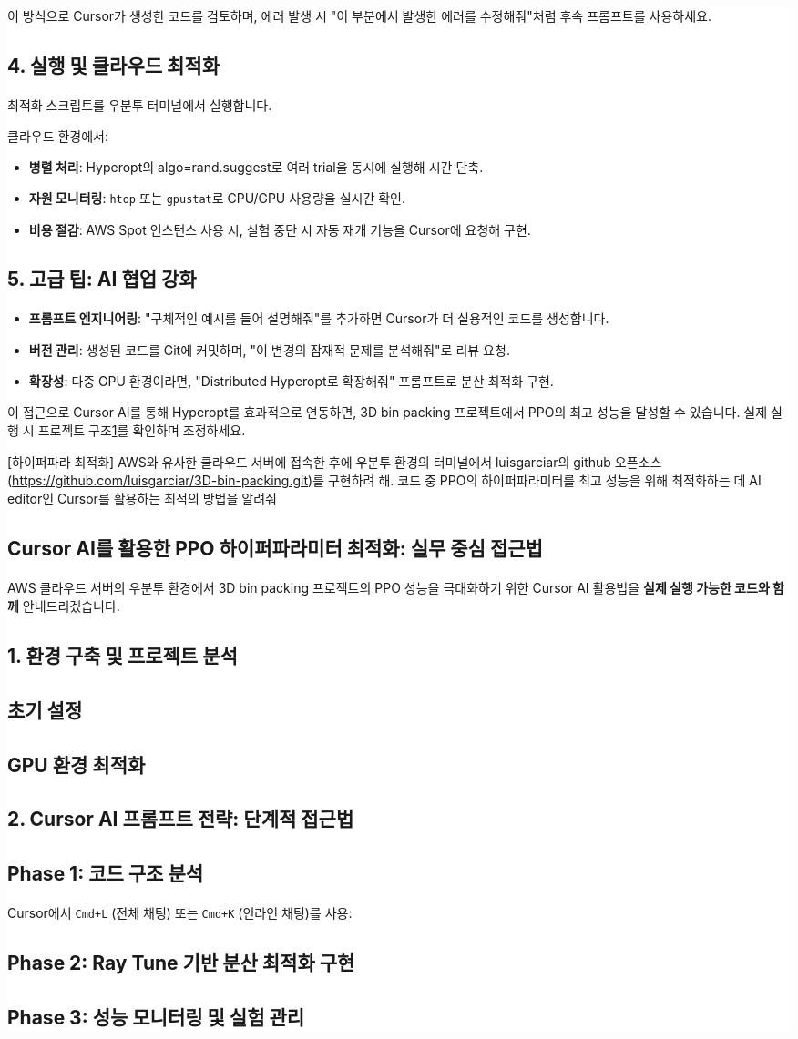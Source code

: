 
이 방식으로 Cursor가 생성한 코드를 검토하며, 에러 발생 시 "이 부분에서 발생한 에러를 수정해줘"처럼 후속 프롬프트를 사용하세요.

## 4\. 실행 및 클라우드 최적화

최적화 스크립트를 우분투 터미널에서 실행합니다.

클라우드 환경에서:

-   **병렬 처리**: Hyperopt의 algo=rand.suggest로 여러 trial을 동시에 실행해 시간 단축.
    
-   **자원 모니터링**: `htop` 또는 `gpustat`로 CPU/GPU 사용량을 실시간 확인.
    
-   **비용 절감**: AWS Spot 인스턴스 사용 시, 실험 중단 시 자동 재개 기능을 Cursor에 요청해 구현.
    

## 5\. 고급 팁: AI 협업 강화

-   **프롬프트 엔지니어링**: "구체적인 예시를 들어 설명해줘"를 추가하면 Cursor가 더 실용적인 코드를 생성합니다.
    
-   **버전 관리**: 생성된 코드를 Git에 커밋하며, "이 변경의 잠재적 문제를 분석해줘"로 리뷰 요청.
    
-   **확장성**: 다중 GPU 환경이라면, "Distributed Hyperopt로 확장해줘" 프롬프트로 분산 최적화 구현.
    

이 접근으로 Cursor AI를 통해 Hyperopt를 효과적으로 연동하면, 3D bin packing 프로젝트에서 PPO의 최고 성능을 달성할 수 있습니다. 실제 실행 시 프로젝트 구조[1](https://github.com/luisgarciar/3D-bin-packing.git)를 확인하며 조정하세요.

\[하이퍼파라 최적화\] AWS와 유사한 클라우드 서버에 접속한 후에 우분투 환경의 터미널에서 luisgarciar의 github 오픈소스(https://github.com/luisgarciar/3D-bin-packing.git)를 구현하려 해. 코드 중 PPO의 하이퍼파라미터를 최고 성능을 위해 최적화하는 데 AI editor인 Cursor를 활용하는 최적의 방법을 알려줘

## Cursor AI를 활용한 PPO 하이퍼파라미터 최적화: 실무 중심 접근법

AWS 클라우드 서버의 우분투 환경에서 3D bin packing 프로젝트의 PPO 성능을 극대화하기 위한 Cursor AI 활용법을 **실제 실행 가능한 코드와 함께** 안내드리겠습니다.

## 1\. 환경 구축 및 프로젝트 분석

## 초기 설정

## GPU 환경 최적화

## 2\. Cursor AI 프롬프트 전략: 단계적 접근법

## **Phase 1: 코드 구조 분석**

Cursor에서 `Cmd+L` (전체 채팅) 또는 `Cmd+K` (인라인 채팅)를 사용:

## **Phase 2: Ray Tune 기반 분산 최적화 구현**

## **Phase 3: 성능 모니터링 및 실험 관리**
